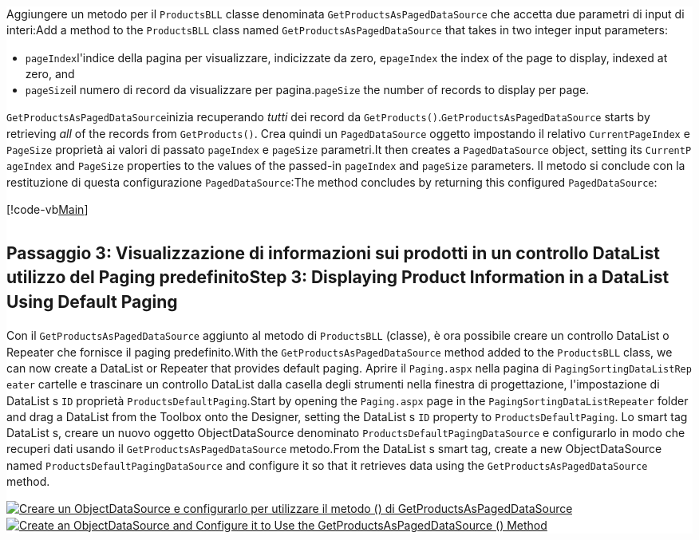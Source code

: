 <span data-ttu-id="9903d-162">Aggiungere un metodo per il `ProductsBLL` classe denominata `GetProductsAsPagedDataSource` che accetta due parametri di input di interi:</span><span class="sxs-lookup"><span data-stu-id="9903d-162">Add a method to the `ProductsBLL` class named `GetProductsAsPagedDataSource` that takes in two integer input parameters:</span></span>

- <span data-ttu-id="9903d-163">`pageIndex`l'indice della pagina per visualizzare, indicizzate da zero, e</span><span class="sxs-lookup"><span data-stu-id="9903d-163">`pageIndex` the index of the page to display, indexed at zero, and</span></span>
- <span data-ttu-id="9903d-164">`pageSize`il numero di record da visualizzare per pagina.</span><span class="sxs-lookup"><span data-stu-id="9903d-164">`pageSize` the number of records to display per page.</span></span>

<span data-ttu-id="9903d-165">`GetProductsAsPagedDataSource`inizia recuperando *tutti* dei record da `GetProducts()`.</span><span class="sxs-lookup"><span data-stu-id="9903d-165">`GetProductsAsPagedDataSource` starts by retrieving *all* of the records from `GetProducts()`.</span></span> <span data-ttu-id="9903d-166">Crea quindi un `PagedDataSource` oggetto impostando il relativo `CurrentPageIndex` e `PageSize` proprietà ai valori di passato `pageIndex` e `pageSize` parametri.</span><span class="sxs-lookup"><span data-stu-id="9903d-166">It then creates a `PagedDataSource` object, setting its `CurrentPageIndex` and `PageSize` properties to the values of the passed-in `pageIndex` and `pageSize` parameters.</span></span> <span data-ttu-id="9903d-167">Il metodo si conclude con la restituzione di questa configurazione `PagedDataSource`:</span><span class="sxs-lookup"><span data-stu-id="9903d-167">The method concludes by returning this configured `PagedDataSource`:</span></span>


[!code-vb[Main](paging-report-data-in-a-datalist-or-repeater-control-vb/samples/sample2.vb)]

## <a name="step-3-displaying-product-information-in-a-datalist-using-default-paging"></a><span data-ttu-id="9903d-168">Passaggio 3: Visualizzazione di informazioni sui prodotti in un controllo DataList utilizzo del Paging predefinito</span><span class="sxs-lookup"><span data-stu-id="9903d-168">Step 3: Displaying Product Information in a DataList Using Default Paging</span></span>

<span data-ttu-id="9903d-169">Con il `GetProductsAsPagedDataSource` aggiunto al metodo di `ProductsBLL` (classe), è ora possibile creare un controllo DataList o Repeater che fornisce il paging predefinito.</span><span class="sxs-lookup"><span data-stu-id="9903d-169">With the `GetProductsAsPagedDataSource` method added to the `ProductsBLL` class, we can now create a DataList or Repeater that provides default paging.</span></span> <span data-ttu-id="9903d-170">Aprire il `Paging.aspx` nella pagina di `PagingSortingDataListRepeater` cartelle e trascinare un controllo DataList dalla casella degli strumenti nella finestra di progettazione, l'impostazione di DataList s `ID` proprietà `ProductsDefaultPaging`.</span><span class="sxs-lookup"><span data-stu-id="9903d-170">Start by opening the `Paging.aspx` page in the `PagingSortingDataListRepeater` folder and drag a DataList from the Toolbox onto the Designer, setting the DataList s `ID` property to `ProductsDefaultPaging`.</span></span> <span data-ttu-id="9903d-171">Lo smart tag DataList s, creare un nuovo oggetto ObjectDataSource denominato `ProductsDefaultPagingDataSource` e configurarlo in modo che recuperi dati usando il `GetProductsAsPagedDataSource` metodo.</span><span class="sxs-lookup"><span data-stu-id="9903d-171">From the DataList s smart tag, create a new ObjectDataSource named `ProductsDefaultPagingDataSource` and configure it so that it retrieves data using the `GetProductsAsPagedDataSource` method.</span></span>


<span data-ttu-id="9903d-172">[![Creare un ObjectDataSource e configurarlo per utilizzare il metodo () di GetProductsAsPagedDataSource](paging-report-data-in-a-datalist-or-repeater-control-vb/_static/image8.png)](paging-report-data-in-a-datalist-or-repeater-control-vb/_static/image7.png)</span><span class="sxs-lookup"><span data-stu-id="9903d-172">[![Create an ObjectDataSource and Configure it to Use the GetProductsAsPagedDataSource () Method](paging-report-data-in-a-datalist-or-repeater-control-vb/_static/image8.png)](paging-report-data-in-a-datalist-or-repeater-control-vb/_static/image7.png)</span></span>
